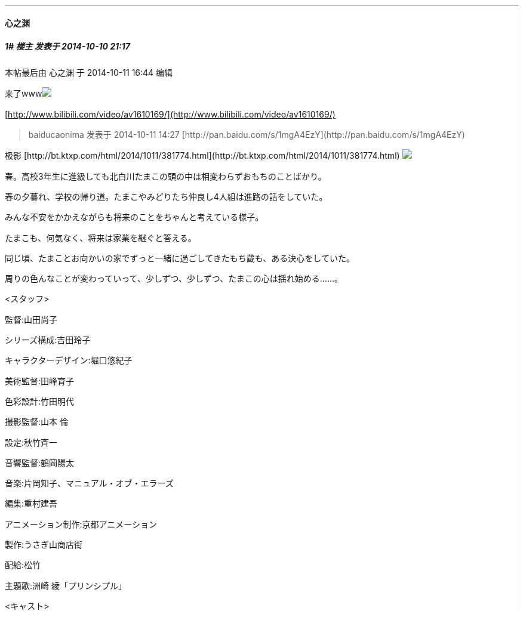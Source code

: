 ﻿
*****

####  心之渊  
##### 1#       楼主       发表于 2014-10-10 21:17

 本帖最后由 心之渊 于 2014-10-11 16:44 编辑 

来了www<img src="https://static.saraba1st.com/image/smiley/face/18.gif" referrerpolicy="no-referrer">

[http://www.bilibili.com/video/av1610169/](http://www.bilibili.com/video/av1610169/)
 <blockquote>baiducaonima 发表于 2014-10-11 14:27
[http://pan.baidu.com/s/1mgA4EzY](http://pan.baidu.com/s/1mgA4EzY)</blockquote>
极影
[http://bt.ktxp.com/html/2014/1011/381774.html](http://bt.ktxp.com/html/2014/1011/381774.html)

<img src="http://z-ecx.images-amazon.com/images/P/B00LNCTX48.01.MAIN._SCRMZZZZZZ_.jpg" referrerpolicy="no-referrer">

春。高校3年生に進級しても北白川たまこの頭の中は相変わらずおもちのことばかり。

春の夕暮れ、学校の帰り道。たまこやみどりたち仲良し4人組は進路の話をしていた。

みんな不安をかかえながらも将来のことをちゃんと考えている様子。

たまこも、何気なく、将来は家業を継ぐと答える。

同じ頃、たまことお向かいの家でずっと一緒に過ごしてきたもち蔵も、ある決心をしていた。

周りの色んなことが変わっていって、少しずつ、少しずつ、たまこの心は揺れ始める……。

&lt;スタッフ&gt;

監督:山田尚子

シリーズ構成:吉田玲子

キャラクターデザイン:堀口悠紀子

美術監督:田峰育子

色彩設計:竹田明代

撮影監督:山本 倫

設定:秋竹斉一

音響監督:鶴岡陽太

音楽:片岡知子、マニュアル・オブ・エラーズ

編集:重村建吾

アニメーション制作:京都アニメーション

製作:うさぎ山商店街

配給:松竹

主題歌:洲崎 綾「プリンシプル」

&lt;キャスト&gt;
